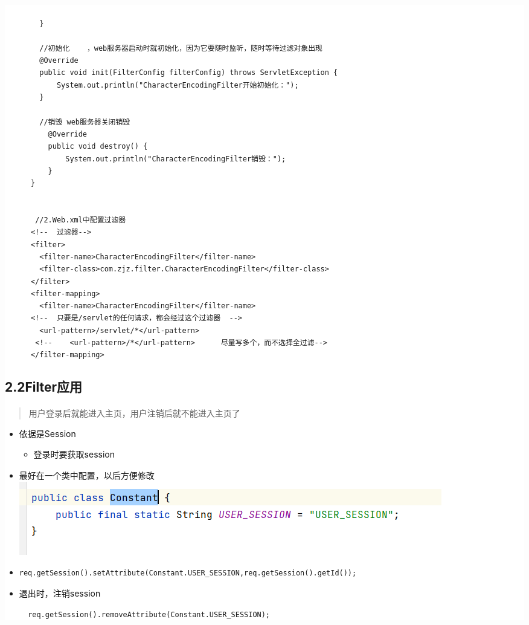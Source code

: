   ```
      
          }
      
          //初始化    ，web服务器启动时就初始化，因为它要随时监听，随时等待过滤对象出现
          @Override
          public void init(FilterConfig filterConfig) throws ServletException {
              System.out.println("CharacterEncodingFilter开始初始化：");
          }
      
          //销毁 web服务器关闭销毁
            @Override
            public void destroy() {
                System.out.println("CharacterEncodingFilter销毁：");
            }
        }
  

         //2.Web.xml中配置过滤器
        <!--  过滤器-->
        <filter>
          <filter-name>CharacterEncodingFilter</filter-name>
          <filter-class>com.zjz.filter.CharacterEncodingFilter</filter-class>
        </filter>
        <filter-mapping>
          <filter-name>CharacterEncodingFilter</filter-name>
        <!--  只要是/servlet的任何请求，都会经过这个过滤器  -->
          <url-pattern>/servlet/*</url-pattern>
         <!--    <url-pattern>/*</url-pattern>      尽量写多个，而不选择全过滤-->
        </filter-mapping>
  
  ```


## 2.2Filter应用
>  用户登录后就能进入主页，用户注销后就不能进入主页了
- 依据是Session
  - 登录时要获取session
- 最好在一个类中配置，以后方便修改
![img_5.png](img_5.png)
  
- `req.getSession().setAttribute(Constant.USER_SESSION,req.getSession().getId());`
  
- 退出时，注销session
  
  ```
    req.getSession().removeAttribute(Constant.USER_SESSION);
  ```
  